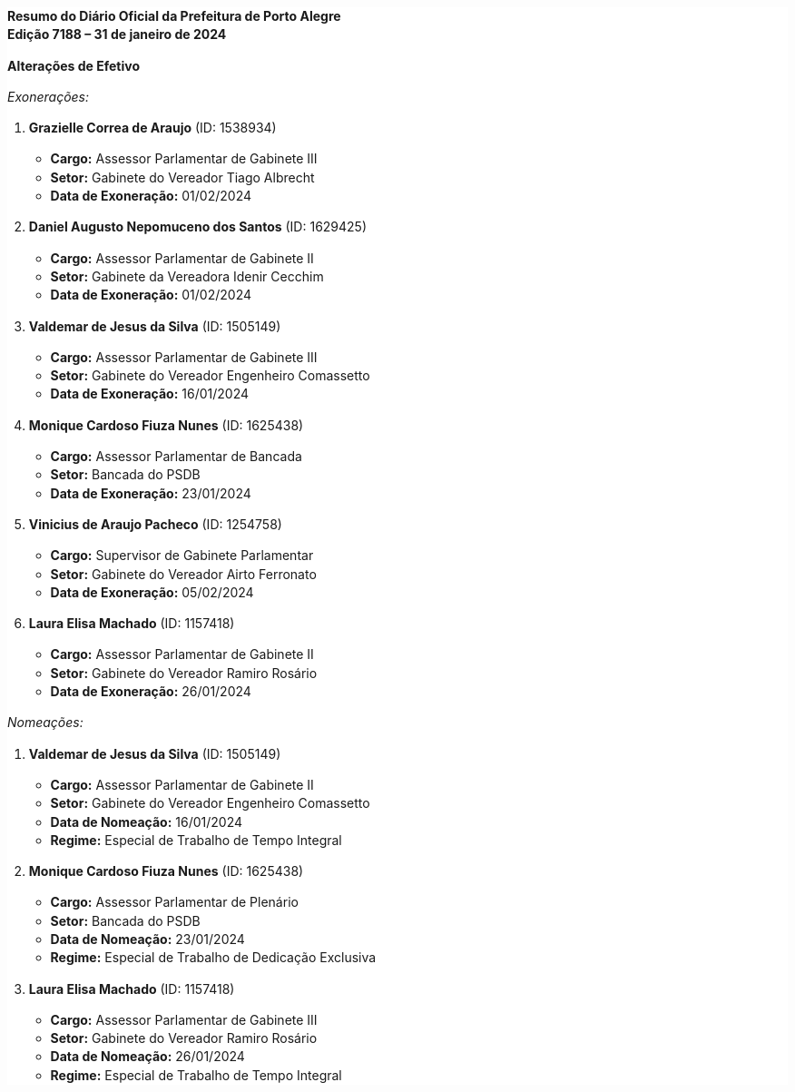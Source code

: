 **Resumo do Diário Oficial da Prefeitura de Porto Alegre  
Edição 7188 – 31 de janeiro de 2024**

**Alterações de Efetivo**

*Exonerações:*

1. **Grazielle Correa de Araujo** (ID: 1538934)  
   - **Cargo:** Assessor Parlamentar de Gabinete III  
   - **Setor:** Gabinete do Vereador Tiago Albrecht  
   - **Data de Exoneração:** 01/02/2024

2. **Daniel Augusto Nepomuceno dos Santos** (ID: 1629425)  
   - **Cargo:** Assessor Parlamentar de Gabinete II  
   - **Setor:** Gabinete da Vereadora Idenir Cecchim  
   - **Data de Exoneração:** 01/02/2024

3. **Valdemar de Jesus da Silva** (ID: 1505149)  
   - **Cargo:** Assessor Parlamentar de Gabinete III  
   - **Setor:** Gabinete do Vereador Engenheiro Comassetto  
   - **Data de Exoneração:** 16/01/2024

4. **Monique Cardoso Fiuza Nunes** (ID: 1625438)  
   - **Cargo:** Assessor Parlamentar de Bancada  
   - **Setor:** Bancada do PSDB  
   - **Data de Exoneração:** 23/01/2024

5. **Vinicius de Araujo Pacheco** (ID: 1254758)  
   - **Cargo:** Supervisor de Gabinete Parlamentar  
   - **Setor:** Gabinete do Vereador Airto Ferronato  
   - **Data de Exoneração:** 05/02/2024

6. **Laura Elisa Machado** (ID: 1157418)  
   - **Cargo:** Assessor Parlamentar de Gabinete II  
   - **Setor:** Gabinete do Vereador Ramiro Rosário  
   - **Data de Exoneração:** 26/01/2024

*Nomeações:*

1. **Valdemar de Jesus da Silva** (ID: 1505149)  
   - **Cargo:** Assessor Parlamentar de Gabinete II  
   - **Setor:** Gabinete do Vereador Engenheiro Comassetto  
   - **Data de Nomeação:** 16/01/2024  
   - **Regime:** Especial de Trabalho de Tempo Integral

2. **Monique Cardoso Fiuza Nunes** (ID: 1625438)  
   - **Cargo:** Assessor Parlamentar de Plenário  
   - **Setor:** Bancada do PSDB  
   - **Data de Nomeação:** 23/01/2024  
   - **Regime:** Especial de Trabalho de Dedicação Exclusiva

3. **Laura Elisa Machado** (ID: 1157418)  
   - **Cargo:** Assessor Parlamentar de Gabinete III  
   - **Setor:** Gabinete do Vereador Ramiro Rosário  
   - **Data de Nomeação:** 26/01/2024  
   - **Regime:** Especial de Trabalho de Tempo Integral
